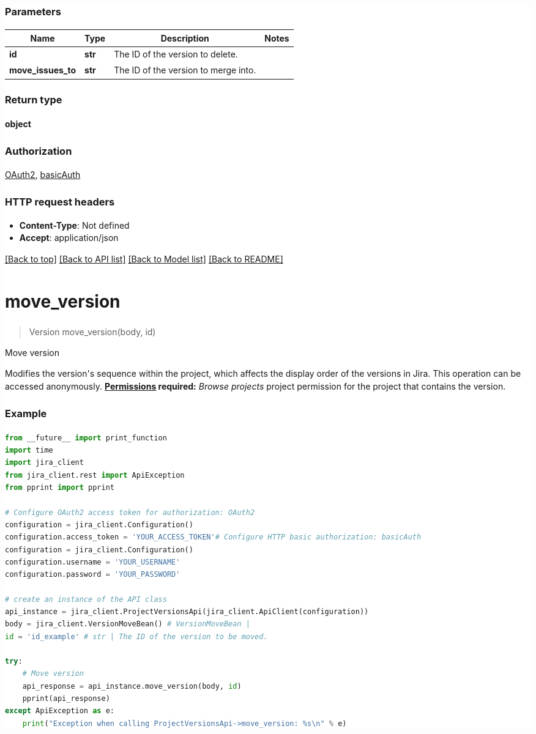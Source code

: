 ### Parameters

Name | Type | Description  | Notes
------------- | ------------- | ------------- | -------------
 **id** | **str**| The ID of the version to delete. | 
 **move_issues_to** | **str**| The ID of the version to merge into. | 

### Return type

**object**

### Authorization

[OAuth2](../README.md#OAuth2), [basicAuth](../README.md#basicAuth)

### HTTP request headers

 - **Content-Type**: Not defined
 - **Accept**: application/json

[[Back to top]](#) [[Back to API list]](../README.md#documentation-for-api-endpoints) [[Back to Model list]](../README.md#documentation-for-models) [[Back to README]](../README.md)

# **move_version**
> Version move_version(body, id)

Move version

Modifies the version's sequence within the project, which affects the display order of the versions in Jira.  This operation can be accessed anonymously.  **[Permissions](#permissions) required:** *Browse projects* project permission for the project that contains the version.

### Example
```python
from __future__ import print_function
import time
import jira_client
from jira_client.rest import ApiException
from pprint import pprint

# Configure OAuth2 access token for authorization: OAuth2
configuration = jira_client.Configuration()
configuration.access_token = 'YOUR_ACCESS_TOKEN'# Configure HTTP basic authorization: basicAuth
configuration = jira_client.Configuration()
configuration.username = 'YOUR_USERNAME'
configuration.password = 'YOUR_PASSWORD'

# create an instance of the API class
api_instance = jira_client.ProjectVersionsApi(jira_client.ApiClient(configuration))
body = jira_client.VersionMoveBean() # VersionMoveBean | 
id = 'id_example' # str | The ID of the version to be moved.

try:
    # Move version
    api_response = api_instance.move_version(body, id)
    pprint(api_response)
except ApiException as e:
    print("Exception when calling ProjectVersionsApi->move_version: %s\n" % e)
```
